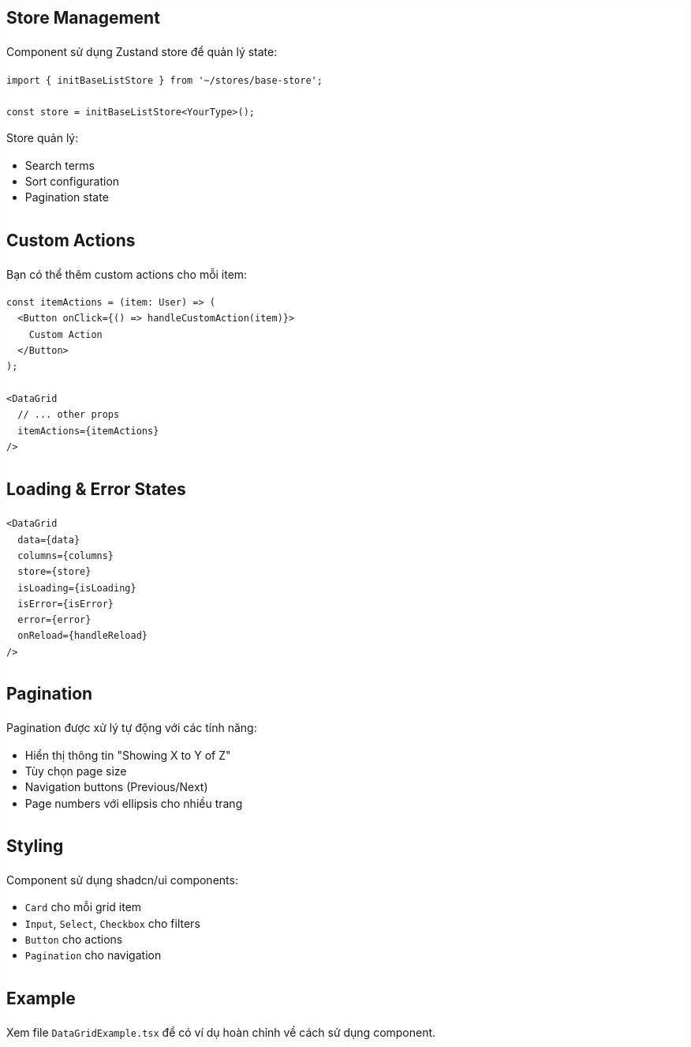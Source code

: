## Store Management

Component sử dụng Zustand store để quản lý state:

```tsx
import { initBaseListStore } from '~/stores/base-store';

const store = initBaseListStore<YourType>();
```

Store quản lý:
- Search terms
- Sort configuration
- Pagination state

## Custom Actions

Bạn có thể thêm custom actions cho mỗi item:

```tsx
const itemActions = (item: User) => (
  <Button onClick={() => handleCustomAction(item)}>
    Custom Action
  </Button>
);

<DataGrid
  // ... other props
  itemActions={itemActions}
/>
```

## Loading & Error States

```tsx
<DataGrid
  data={data}
  columns={columns}
  store={store}
  isLoading={isLoading}
  isError={isError}
  error={error}
  onReload={handleReload}
/>
```

## Pagination

Pagination được xử lý tự động với các tính năng:
- Hiển thị thông tin "Showing X to Y of Z"
- Tùy chọn page size
- Navigation buttons (Previous/Next)
- Page numbers với ellipsis cho nhiều trang

## Styling

Component sử dụng shadcn/ui components:
- `Card` cho mỗi grid item
- `Input`, `Select`, `Checkbox` cho filters
- `Button` cho actions
- `Pagination` cho navigation

## Example

Xem file `DataGridExample.tsx` để có ví dụ hoàn chỉnh về cách sử dụng component. 